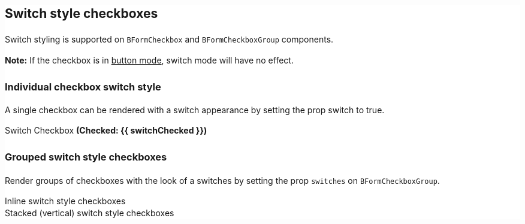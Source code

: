   </template>
</HighlightCard>

## Switch style checkboxes

Switch styling is supported on `BFormCheckbox` and `BFormCheckboxGroup` components.

**Note:** If the checkbox is in [button mode](#button-style-checkboxes), switch mode will have no
effect.

### Individual checkbox switch style

A single checkbox can be rendered with a switch appearance by setting the prop switch to true.

<HighlightCard>
  <BFormCheckbox v-model="switchChecked" switch>Switch Checkbox <strong>(Checked: {{ switchChecked }})</strong></BFormCheckbox>
  <template #html>

```vue
<template>
  <BFormCheckbox v-model="switchChecked" switch>
    Switch Checkbox <strong>(Checked: {{ switchChecked }})</strong>
  </BFormCheckbox>
</template>

<script setup lang="ts">
const switchChecked = ref(false)
</script>
```

  </template>
</HighlightCard>

### Grouped switch style checkboxes

Render groups of checkboxes with the look of a switches by setting the prop `switches` on
`BFormCheckboxGroup`.

<HighlightCard>
  <div class="my-2">
    <label>Inline switch style checkboxes</label>
  </div>
  <BFormCheckboxGroup
    v-model="groupSwitchSelected"
    :options="groupSwitchOptions"
    switches
  />
  <div class="my-2">
    <label>Stacked (vertical) switch style checkboxes</label>
  </div>
  <BFormCheckboxGroup
    v-model="groupSwitchSelected"
    :options="groupSwitchOptions"
    switches
    stacked
  />
  <template #html>
